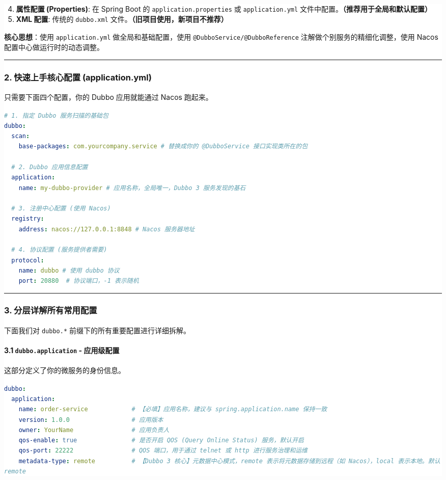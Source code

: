4.  **属性配置 (Properties)**: 在 Spring Boot 的 `application.properties` 或 `application.yml` 文件中配置。**（推荐用于全局和默认配置）**
5.  **XML 配置**: 传统的 `dubbo.xml` 文件。**（旧项目使用，新项目不推荐）**

**核心思想**：使用 `application.yml` 做全局和基础配置，使用 `@DubboService/@DubboReference` 注解做个别服务的精细化调整，使用 Nacos 配置中心做运行时的动态调整。

---

### 2. 快速上手核心配置 (application.yml)

只需要下面四个配置，你的 Dubbo 应用就能通过 Nacos 跑起来。

```yaml
# 1. 指定 Dubbo 服务扫描的基础包
dubbo:
  scan:
    base-packages: com.yourcompany.service # 替换成你的 @DubboService 接口实现类所在的包

  # 2. Dubbo 应用信息配置
  application:
    name: my-dubbo-provider # 应用名称，全局唯一，Dubbo 3 服务发现的基石

  # 3. 注册中心配置 (使用 Nacos)
  registry:
    address: nacos://127.0.0.1:8848 # Nacos 服务器地址

  # 4. 协议配置 (服务提供者需要)
  protocol:
    name: dubbo # 使用 dubbo 协议
    port: 20880  # 协议端口，-1 表示随机
```

---

### 3. 分层详解所有常用配置

下面我们对 `dubbo.*` 前缀下的所有重要配置进行详细拆解。

#### 3.1 `dubbo.application` - 应用级配置

这部分定义了你的微服务的身份信息。

```yaml
dubbo:
  application:
    name: order-service            # 【必填】应用名称，建议与 spring.application.name 保持一致
    version: 1.0.0                 # 应用版本
    owner: YourName                # 应用负责人
    qos-enable: true               # 是否开启 QOS (Query Online Status) 服务，默认开启
    qos-port: 22222                # QOS 端口，用于通过 telnet 或 http 进行服务治理和运维
    metadata-type: remote          # 【Dubbo 3 核心】元数据中心模式，remote 表示将元数据存储到远程（如 Nacos），local 表示本地。默认 remote
```
